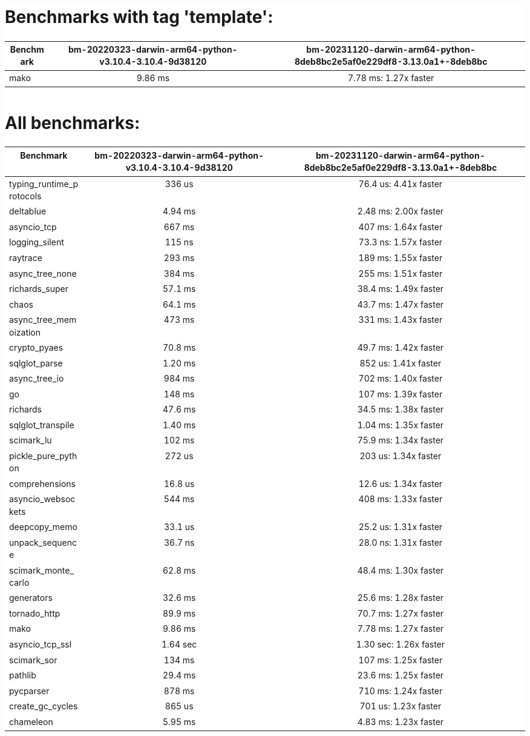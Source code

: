 Benchmarks with tag 'template':
===============================

| Benchmark | bm-20220323-darwin-arm64-python-v3.10.4-3.10.4-9d38120 | bm-20231120-darwin-arm64-python-8deb8bc2e5af0e229df8-3.13.0a1+-8deb8bc |
|-----------|:------------------------------------------------------:|:----------------------------------------------------------------------:|
| mako      | 9.86 ms                                                | 7.78 ms: 1.27x faster                                                  |

All benchmarks:
===============

| Benchmark                | bm-20220323-darwin-arm64-python-v3.10.4-3.10.4-9d38120 | bm-20231120-darwin-arm64-python-8deb8bc2e5af0e229df8-3.13.0a1+-8deb8bc |
|--------------------------|:------------------------------------------------------:|:----------------------------------------------------------------------:|
| typing_runtime_protocols | 336 us                                                 | 76.4 us: 4.41x faster                                                  |
| deltablue                | 4.94 ms                                                | 2.48 ms: 2.00x faster                                                  |
| asyncio_tcp              | 667 ms                                                 | 407 ms: 1.64x faster                                                   |
| logging_silent           | 115 ns                                                 | 73.3 ns: 1.57x faster                                                  |
| raytrace                 | 293 ms                                                 | 189 ms: 1.55x faster                                                   |
| async_tree_none          | 384 ms                                                 | 255 ms: 1.51x faster                                                   |
| richards_super           | 57.1 ms                                                | 38.4 ms: 1.49x faster                                                  |
| chaos                    | 64.1 ms                                                | 43.7 ms: 1.47x faster                                                  |
| async_tree_memoization   | 473 ms                                                 | 331 ms: 1.43x faster                                                   |
| crypto_pyaes             | 70.8 ms                                                | 49.7 ms: 1.42x faster                                                  |
| sqlglot_parse            | 1.20 ms                                                | 852 us: 1.41x faster                                                   |
| async_tree_io            | 984 ms                                                 | 702 ms: 1.40x faster                                                   |
| go                       | 148 ms                                                 | 107 ms: 1.39x faster                                                   |
| richards                 | 47.6 ms                                                | 34.5 ms: 1.38x faster                                                  |
| sqlglot_transpile        | 1.40 ms                                                | 1.04 ms: 1.35x faster                                                  |
| scimark_lu               | 102 ms                                                 | 75.9 ms: 1.34x faster                                                  |
| pickle_pure_python       | 272 us                                                 | 203 us: 1.34x faster                                                   |
| comprehensions           | 16.8 us                                                | 12.6 us: 1.34x faster                                                  |
| asyncio_websockets       | 544 ms                                                 | 408 ms: 1.33x faster                                                   |
| deepcopy_memo            | 33.1 us                                                | 25.2 us: 1.31x faster                                                  |
| unpack_sequence          | 36.7 ns                                                | 28.0 ns: 1.31x faster                                                  |
| scimark_monte_carlo      | 62.8 ms                                                | 48.4 ms: 1.30x faster                                                  |
| generators               | 32.6 ms                                                | 25.6 ms: 1.28x faster                                                  |
| tornado_http             | 89.9 ms                                                | 70.7 ms: 1.27x faster                                                  |
| mako                     | 9.86 ms                                                | 7.78 ms: 1.27x faster                                                  |
| asyncio_tcp_ssl          | 1.64 sec                                               | 1.30 sec: 1.26x faster                                                 |
| scimark_sor              | 134 ms                                                 | 107 ms: 1.25x faster                                                   |
| pathlib                  | 29.4 ms                                                | 23.6 ms: 1.25x faster                                                  |
| pycparser                | 878 ms                                                 | 710 ms: 1.24x faster                                                   |
| create_gc_cycles         | 865 us                                                 | 701 us: 1.23x faster                                                   |
| chameleon                | 5.95 ms                                                | 4.83 ms: 1.23x faster                                                  |